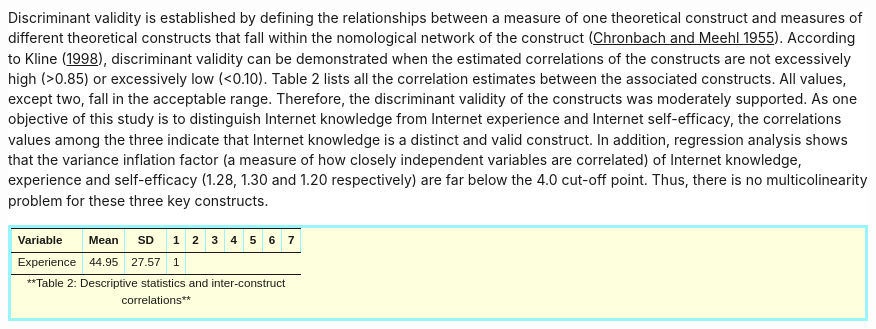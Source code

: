 </tbody>

</table>

Discriminant validity is established by defining the relationships between a measure of one theoretical construct and measures of different theoretical constructs that fall within the nomological network of the construct ([Chronbach and Meehl 1955](#chr55)). According to Kline ([1998](#kli98)), discriminant validity can be demonstrated when the estimated correlations of the constructs are not excessively high (>0.85) or excessively low (<0.10). Table 2 lists all the correlation estimates between the associated constructs. All values, except two, fall in the acceptable range. Therefore, the discriminant validity of the constructs was moderately supported. As one objective of this study is to distinguish Internet knowledge from Internet experience and Internet self-efficacy, the correlations values among the three indicate that Internet knowledge is a distinct and valid construct. In addition, regression analysis shows that the variance inflation factor (a measure of how closely independent variables are correlated) of Internet knowledge, experience and self-efficacy (1.28, 1.30 and 1.20 respectively) are far below the 4.0 cut-off point. Thus, there is no multicolinearity problem for these three key constructs.

<table width="90%" border="1" cellspacing="0" cellpadding="3" align="center" style="border-right: #99f5fb solid; border-top: #99f5fb solid; font-size: smaller; border-left: #99f5fb solid; border-bottom: #99f5fb solid; font-style: normal; font-family: verdana, geneva, arial, helvetica, sans-serif; background-color: #fdffdd"><caption align="bottom">  
**Table 2: Descriptive statistics and inter-construct correlations**  
</caption>

<tbody>

<tr>

<th align="left">Variable</th>

<th>Mean</th>

<th>SD</th>

<th>1</th>

<th>2</th>

<th>3</th>

<th>4</th>

<th>5</th>

<th>6</th>

<th>7</th>

</tr>

<tr>

<td align="left">Experience</td>

<td align="center">44.95</td>

<td align="center">27.57</td>

<td align="center">1</td>
